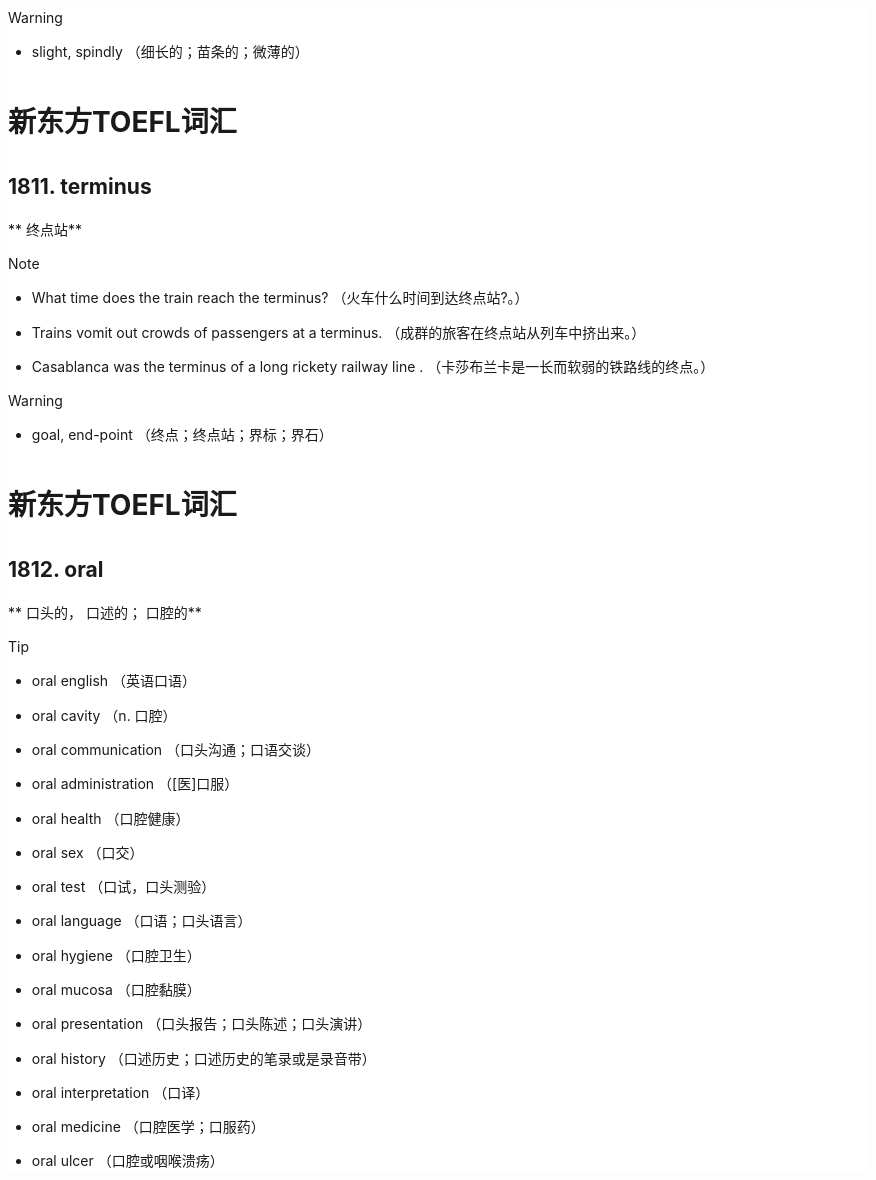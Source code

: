 > [!WARNING]
>
> - slight, spindly （细长的；苗条的；微薄的）
>

# 新东方TOEFL词汇

## 1811. terminus

** 终点站**

> [!NOTE]
>
> - What time does the train reach the terminus? （火车什么时间到达终点站?。）
>
> - Trains vomit out crowds of passengers at a terminus. （成群的旅客在终点站从列车中挤出来。）
>
> - Casablanca was the terminus of a long rickety railway line . （卡莎布兰卡是一长而软弱的铁路线的终点。）
>

> [!WARNING]
>
> - goal, end-point （终点；终点站；界标；界石）
>

# 新东方TOEFL词汇

## 1812. oral

** 口头的， 口述的； 口腔的**

> [!TIP]
>
> - oral english （英语口语）
>
> - oral cavity （n. 口腔）
>
> - oral communication （口头沟通；口语交谈）
>
> - oral administration （[医]口服）
>
> - oral health （口腔健康）
>
> - oral sex （口交）
>
> - oral test （口试，口头测验）
>
> - oral language （口语；口头语言）
>
> - oral hygiene （口腔卫生）
>
> - oral mucosa （口腔黏膜）
>
> - oral presentation （口头报告；口头陈述；口头演讲）
>
> - oral history （口述历史；口述历史的笔录或是录音带）
>
> - oral interpretation （口译）
>
> - oral medicine （口腔医学；口服药）
>
> - oral ulcer （口腔或咽喉溃疡）